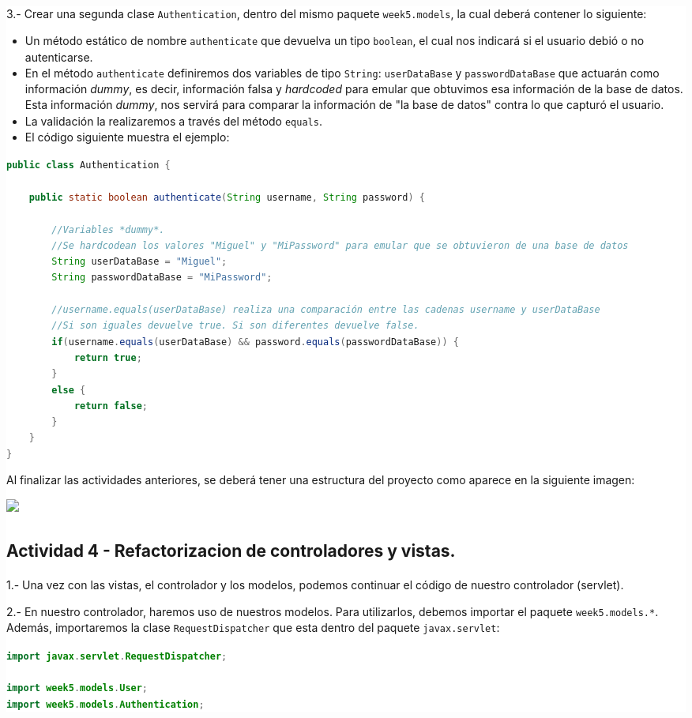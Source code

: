 3.- Crear una segunda clase `Authentication`, dentro del mismo paquete `week5.models`, la cual deberá contener lo siguiente:
- Un método estático de nombre `authenticate` que devuelva un tipo `boolean`, el cual nos indicará si el usuario debió o no autenticarse.
- En el método `authenticate` definiremos dos variables de tipo `String`: `userDataBase` y `passwordDataBase` que actuarán como información *dummy*, es decir, información falsa y *hardcoded* para emular que obtuvimos esa información de la base de datos. Esta información *dummy*, nos servirá para comparar la información de "la base de datos" contra lo que capturó el usuario.
- La validación la realizaremos a través del método `equals`.
- El código siguiente muestra el ejemplo:

```java
public class Authentication {

    public static boolean authenticate(String username, String password) {

        //Variables *dummy*.
        //Se hardcodean los valores "Miguel" y "MiPassword" para emular que se obtuvieron de una base de datos
        String userDataBase = "Miguel";
        String passwordDataBase = "MiPassword";

        //username.equals(userDataBase) realiza una comparación entre las cadenas username y userDataBase
        //Si son iguales devuelve true. Si son diferentes devuelve false.
        if(username.equals(userDataBase) && password.equals(passwordDataBase)) {
            return true;
        }
        else {
            return false;
        }
    }
}
```

Al finalizar las actividades anteriores, se deberá tener una estructura del proyecto como aparece en la siguiente imagen:

<img src="https://github.com/migsalazar/DOO201709/blob/master/docs/assets/week5-img/08.png" width="300" />


## Actividad 4 - Refactorizacion de controladores y vistas.

1.- Una vez con las vistas, el controlador y los modelos, podemos continuar el código de nuestro controlador (servlet).

2.- En nuestro controlador, haremos uso de nuestros modelos. Para utilizarlos, debemos importar el paquete `week5.models.*`. Además, importaremos la clase `RequestDispatcher` que esta dentro del paquete `javax.servlet`:

```java
import javax.servlet.RequestDispatcher;

import week5.models.User;
import week5.models.Authentication;
```
